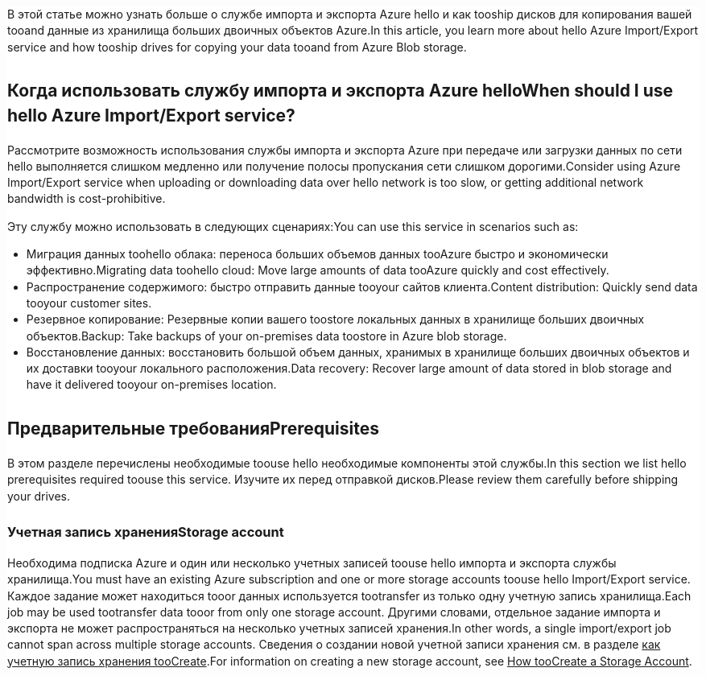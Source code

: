 <span data-ttu-id="76bed-110">В этой статье можно узнать больше о службе импорта и экспорта Azure hello и как tooship дисков для копирования вашей tooand данные из хранилища больших двоичных объектов Azure.</span><span class="sxs-lookup"><span data-stu-id="76bed-110">In this article, you learn more about hello Azure Import/Export service and how tooship drives for copying your data tooand from Azure Blob storage.</span></span>

## <a name="when-should-i-use-hello-azure-importexport-service"></a><span data-ttu-id="76bed-111">Когда использовать службу импорта и экспорта Azure hello</span><span class="sxs-lookup"><span data-stu-id="76bed-111">When should I use hello Azure Import/Export service?</span></span>
<span data-ttu-id="76bed-112">Рассмотрите возможность использования службы импорта и экспорта Azure при передаче или загрузки данных по сети hello выполняется слишком медленно или получение полосы пропускания сети слишком дорогими.</span><span class="sxs-lookup"><span data-stu-id="76bed-112">Consider using Azure Import/Export service when uploading or downloading data over hello network is too slow, or getting additional network bandwidth is cost-prohibitive.</span></span>

<span data-ttu-id="76bed-113">Эту службу можно использовать в следующих сценариях:</span><span class="sxs-lookup"><span data-stu-id="76bed-113">You can use this service in scenarios such as:</span></span>

* <span data-ttu-id="76bed-114">Миграция данных toohello облака: переноса больших объемов данных tooAzure быстро и экономически эффективно.</span><span class="sxs-lookup"><span data-stu-id="76bed-114">Migrating data toohello cloud: Move large amounts of data tooAzure quickly and cost effectively.</span></span>
* <span data-ttu-id="76bed-115">Распространение содержимого: быстро отправить данные tooyour сайтов клиента.</span><span class="sxs-lookup"><span data-stu-id="76bed-115">Content distribution: Quickly send data tooyour customer sites.</span></span>
* <span data-ttu-id="76bed-116">Резервное копирование: Резервные копии вашего toostore локальных данных в хранилище больших двоичных объектов.</span><span class="sxs-lookup"><span data-stu-id="76bed-116">Backup: Take backups of your on-premises data toostore in Azure blob storage.</span></span>
* <span data-ttu-id="76bed-117">Восстановление данных: восстановить большой объем данных, хранимых в хранилище больших двоичных объектов и их доставки tooyour локального расположения.</span><span class="sxs-lookup"><span data-stu-id="76bed-117">Data recovery: Recover large amount of data stored in blob storage and have it delivered tooyour on-premises location.</span></span>

## <a name="prerequisites"></a><span data-ttu-id="76bed-118">Предварительные требования</span><span class="sxs-lookup"><span data-stu-id="76bed-118">Prerequisites</span></span>
<span data-ttu-id="76bed-119">В этом разделе перечислены необходимые toouse hello необходимые компоненты этой службы.</span><span class="sxs-lookup"><span data-stu-id="76bed-119">In this section we list hello prerequisites required toouse this service.</span></span> <span data-ttu-id="76bed-120">Изучите их перед отправкой дисков.</span><span class="sxs-lookup"><span data-stu-id="76bed-120">Please review them carefully before shipping your drives.</span></span>

### <a name="storage-account"></a><span data-ttu-id="76bed-121">Учетная запись хранения</span><span class="sxs-lookup"><span data-stu-id="76bed-121">Storage account</span></span>
<span data-ttu-id="76bed-122">Необходима подписка Azure и один или несколько учетных записей toouse hello импорта и экспорта службы хранилища.</span><span class="sxs-lookup"><span data-stu-id="76bed-122">You must have an existing Azure subscription and one or more storage accounts toouse hello Import/Export service.</span></span> <span data-ttu-id="76bed-123">Каждое задание может находиться tooor данных используется tootransfer из только одну учетную запись хранилища.</span><span class="sxs-lookup"><span data-stu-id="76bed-123">Each job may be used tootransfer data tooor from only one storage account.</span></span> <span data-ttu-id="76bed-124">Другими словами, отдельное задание импорта и экспорта не может распространяться на несколько учетных записей хранения.</span><span class="sxs-lookup"><span data-stu-id="76bed-124">In other words, a single import/export job cannot span across multiple storage accounts.</span></span> <span data-ttu-id="76bed-125">Сведения о создании новой учетной записи хранения см. в разделе [как учетную запись хранения tooCreate](storage-create-storage-account.md#create-a-storage-account).</span><span class="sxs-lookup"><span data-stu-id="76bed-125">For information on creating a new storage account, see [How tooCreate a Storage Account](storage-create-storage-account.md#create-a-storage-account).</span></span>

